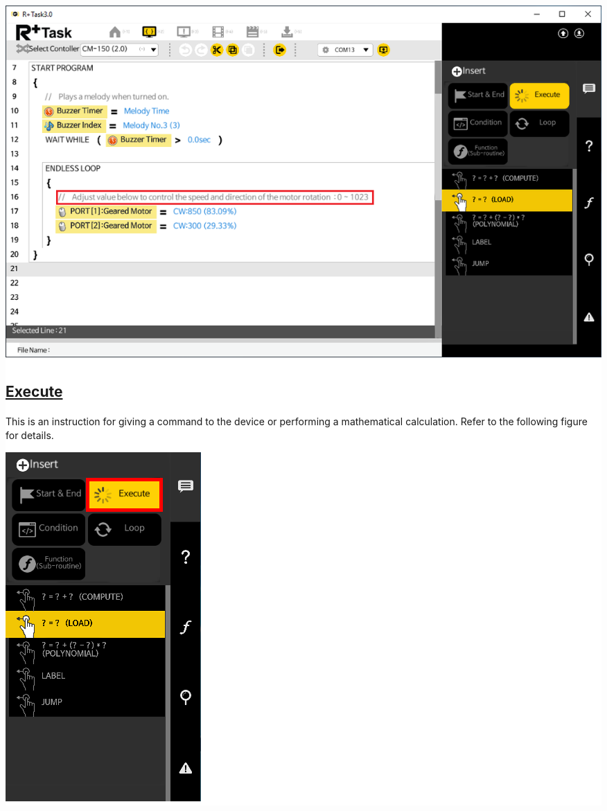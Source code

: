 ![](/assets/images/sw/rplus_task3_en/task3_033.png)

## [Execute](#execute)

This is an instruction for giving a command to the device or performing a mathematical calculation.
Refer to the following figure for details.

![](/assets/images/sw/rplus_task3_en/task3_034.png)
